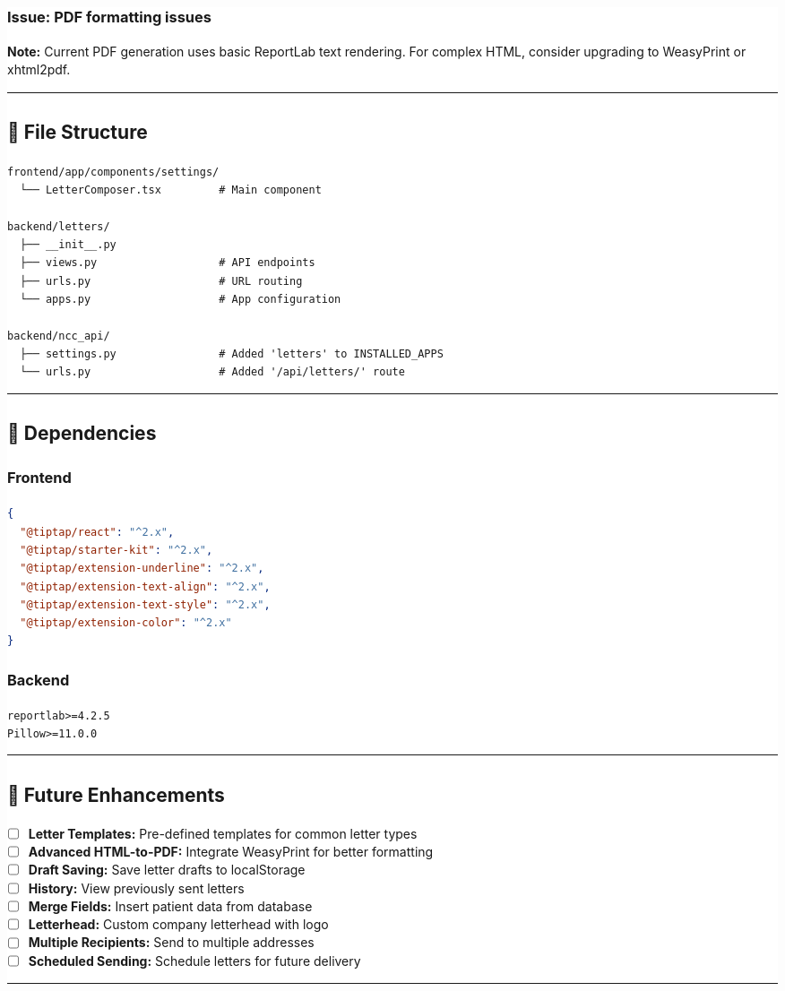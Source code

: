 ### **Issue: PDF formatting issues**
**Note:** Current PDF generation uses basic ReportLab text rendering. For complex HTML, consider upgrading to WeasyPrint or xhtml2pdf.

---

## 📁 File Structure

```
frontend/app/components/settings/
  └── LetterComposer.tsx         # Main component

backend/letters/
  ├── __init__.py
  ├── views.py                   # API endpoints
  ├── urls.py                    # URL routing
  └── apps.py                    # App configuration

backend/ncc_api/
  ├── settings.py                # Added 'letters' to INSTALLED_APPS
  └── urls.py                    # Added '/api/letters/' route
```

---

## 🚦 Dependencies

### **Frontend**
```json
{
  "@tiptap/react": "^2.x",
  "@tiptap/starter-kit": "^2.x",
  "@tiptap/extension-underline": "^2.x",
  "@tiptap/extension-text-align": "^2.x",
  "@tiptap/extension-text-style": "^2.x",
  "@tiptap/extension-color": "^2.x"
}
```

### **Backend**
```
reportlab>=4.2.5
Pillow>=11.0.0
```

---

## 🎯 Future Enhancements

- [ ] **Letter Templates:** Pre-defined templates for common letter types
- [ ] **Advanced HTML-to-PDF:** Integrate WeasyPrint for better formatting
- [ ] **Draft Saving:** Save letter drafts to localStorage
- [ ] **History:** View previously sent letters
- [ ] **Merge Fields:** Insert patient data from database
- [ ] **Letterhead:** Custom company letterhead with logo
- [ ] **Multiple Recipients:** Send to multiple addresses
- [ ] **Scheduled Sending:** Schedule letters for future delivery

---